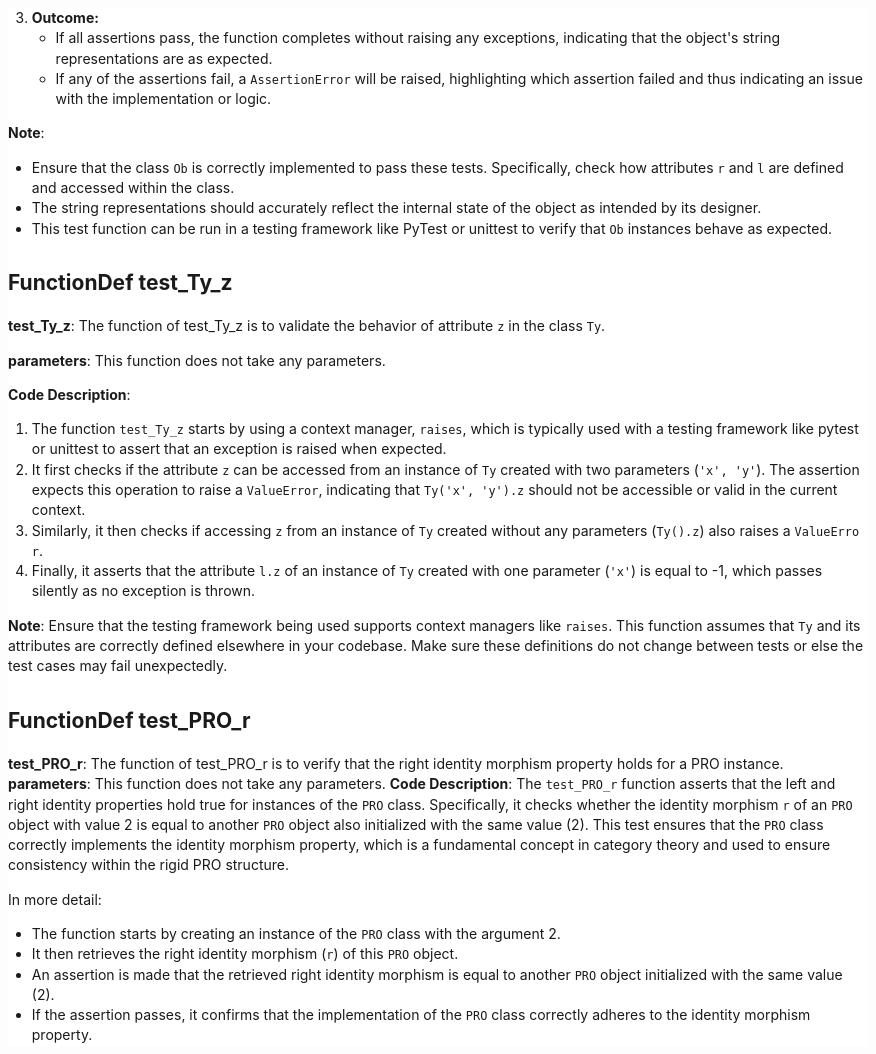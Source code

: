 3. **Outcome:**
   - If all assertions pass, the function completes without raising any exceptions, indicating that the object's string representations are as expected.
   - If any of the assertions fail, a `AssertionError` will be raised, highlighting which assertion failed and thus indicating an issue with the implementation or logic.

**Note**: 
- Ensure that the class `Ob` is correctly implemented to pass these tests. Specifically, check how attributes `r` and `l` are defined and accessed within the class.
- The string representations should accurately reflect the internal state of the object as intended by its designer.
- This test function can be run in a testing framework like PyTest or unittest to verify that `Ob` instances behave as expected.
## FunctionDef test_Ty_z
**test_Ty_z**: The function of test_Ty_z is to validate the behavior of attribute `z` in the class `Ty`.

**parameters**: This function does not take any parameters.

**Code Description**: 
1. The function `test_Ty_z` starts by using a context manager, `raises`, which is typically used with a testing framework like pytest or unittest to assert that an exception is raised when expected.
2. It first checks if the attribute `z` can be accessed from an instance of `Ty` created with two parameters (`'x', 'y'`). The assertion expects this operation to raise a `ValueError`, indicating that `Ty('x', 'y').z` should not be accessible or valid in the current context.
3. Similarly, it then checks if accessing `z` from an instance of `Ty` created without any parameters (`Ty().z`) also raises a `ValueError`.
4. Finally, it asserts that the attribute `l.z` of an instance of `Ty` created with one parameter (`'x'`) is equal to -1, which passes silently as no exception is thrown.

**Note**: Ensure that the testing framework being used supports context managers like `raises`. This function assumes that `Ty` and its attributes are correctly defined elsewhere in your codebase. Make sure these definitions do not change between tests or else the test cases may fail unexpectedly.
## FunctionDef test_PRO_r
**test_PRO_r**: The function of test_PRO_r is to verify that the right identity morphism property holds for a PRO instance.
**parameters**: This function does not take any parameters.
**Code Description**: 
The `test_PRO_r` function asserts that the left and right identity properties hold true for instances of the `PRO` class. Specifically, it checks whether the identity morphism `r` of an `PRO` object with value 2 is equal to another `PRO` object also initialized with the same value (2). This test ensures that the `PRO` class correctly implements the identity morphism property, which is a fundamental concept in category theory and used to ensure consistency within the rigid PRO structure.

In more detail:
- The function starts by creating an instance of the `PRO` class with the argument 2.
- It then retrieves the right identity morphism (`r`) of this `PRO` object.
- An assertion is made that the retrieved right identity morphism is equal to another `PRO` object initialized with the same value (2).
- If the assertion passes, it confirms that the implementation of the `PRO` class correctly adheres to the identity morphism property.
